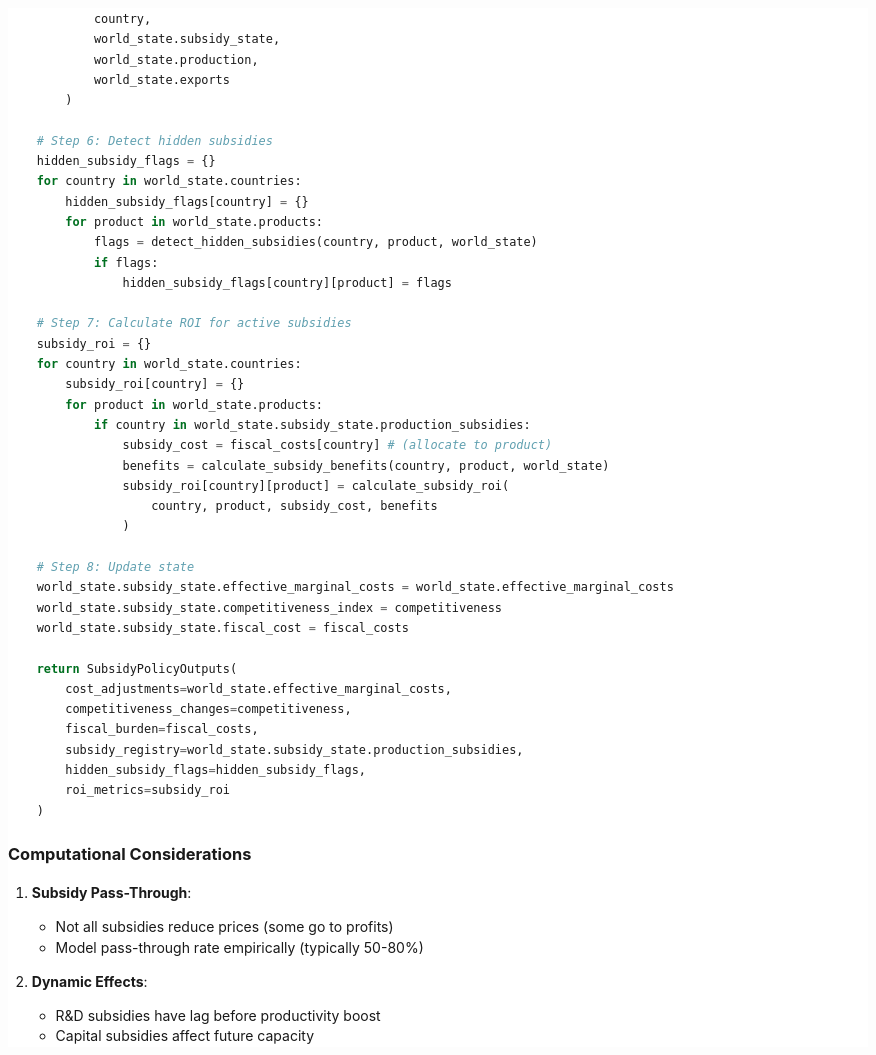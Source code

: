 ```python
            country,
            world_state.subsidy_state,
            world_state.production,
            world_state.exports
        )

    # Step 6: Detect hidden subsidies
    hidden_subsidy_flags = {}
    for country in world_state.countries:
        hidden_subsidy_flags[country] = {}
        for product in world_state.products:
            flags = detect_hidden_subsidies(country, product, world_state)
            if flags:
                hidden_subsidy_flags[country][product] = flags

    # Step 7: Calculate ROI for active subsidies
    subsidy_roi = {}
    for country in world_state.countries:
        subsidy_roi[country] = {}
        for product in world_state.products:
            if country in world_state.subsidy_state.production_subsidies:
                subsidy_cost = fiscal_costs[country] # (allocate to product)
                benefits = calculate_subsidy_benefits(country, product, world_state)
                subsidy_roi[country][product] = calculate_subsidy_roi(
                    country, product, subsidy_cost, benefits
                )

    # Step 8: Update state
    world_state.subsidy_state.effective_marginal_costs = world_state.effective_marginal_costs
    world_state.subsidy_state.competitiveness_index = competitiveness
    world_state.subsidy_state.fiscal_cost = fiscal_costs

    return SubsidyPolicyOutputs(
        cost_adjustments=world_state.effective_marginal_costs,
        competitiveness_changes=competitiveness,
        fiscal_burden=fiscal_costs,
        subsidy_registry=world_state.subsidy_state.production_subsidies,
        hidden_subsidy_flags=hidden_subsidy_flags,
        roi_metrics=subsidy_roi
    )
```

### Computational Considerations

1. **Subsidy Pass-Through**:
   - Not all subsidies reduce prices (some go to profits)
   - Model pass-through rate empirically (typically 50-80%)

2. **Dynamic Effects**:
   - R&D subsidies have lag before productivity boost
   - Capital subsidies affect future capacity
